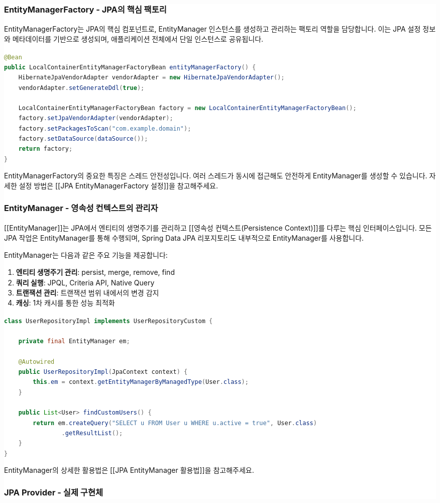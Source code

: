 ### EntityManagerFactory - JPA의 핵심 팩토리

EntityManagerFactory는 JPA의 핵심 컴포넌트로, EntityManager 인스턴스를 생성하고 관리하는 팩토리 역할을 담당합니다. 이는 JPA 설정 정보와 메타데이터를 기반으로 생성되며, 애플리케이션 전체에서 단일 인스턴스로 공유됩니다.

```java
@Bean
public LocalContainerEntityManagerFactoryBean entityManagerFactory() {
    HibernateJpaVendorAdapter vendorAdapter = new HibernateJpaVendorAdapter();
    vendorAdapter.setGenerateDdl(true);
    
    LocalContainerEntityManagerFactoryBean factory = new LocalContainerEntityManagerFactoryBean();
    factory.setJpaVendorAdapter(vendorAdapter);
    factory.setPackagesToScan("com.example.domain");
    factory.setDataSource(dataSource());
    return factory;
}
```

EntityManagerFactory의 중요한 특징은 스레드 안전성입니다. 여러 스레드가 동시에 접근해도 안전하게 EntityManager를 생성할 수 있습니다. 자세한 설정 방법은 [[JPA EntityManagerFactory 설정]]을 참고해주세요.

### EntityManager - 영속성 컨텍스트의 관리자

[[EntityManager]]는 JPA에서 엔티티의 생명주기를 관리하고 [[영속성 컨텍스트(Persistence Context)]]를 다루는 핵심 인터페이스입니다. 모든 JPA 작업은 EntityManager를 통해 수행되며, Spring Data JPA 리포지토리도 내부적으로 EntityManager를 사용합니다.

EntityManager는 다음과 같은 주요 기능을 제공합니다:

1. **엔티티 생명주기 관리**: persist, merge, remove, find
2. **쿼리 실행**: JPQL, Criteria API, Native Query
3. **트랜잭션 관리**: 트랜잭션 범위 내에서의 변경 감지
4. **캐싱**: 1차 캐시를 통한 성능 최적화

```java
class UserRepositoryImpl implements UserRepositoryCustom {
    
    private final EntityManager em;
    
    @Autowired
    public UserRepositoryImpl(JpaContext context) {
        this.em = context.getEntityManagerByManagedType(User.class);
    }
    
    public List<User> findCustomUsers() {
        return em.createQuery("SELECT u FROM User u WHERE u.active = true", User.class)
                .getResultList();
    }
}
```

EntityManager의 상세한 활용법은 [[JPA EntityManager 활용법]]을 참고해주세요.

### JPA Provider - 실제 구현체
